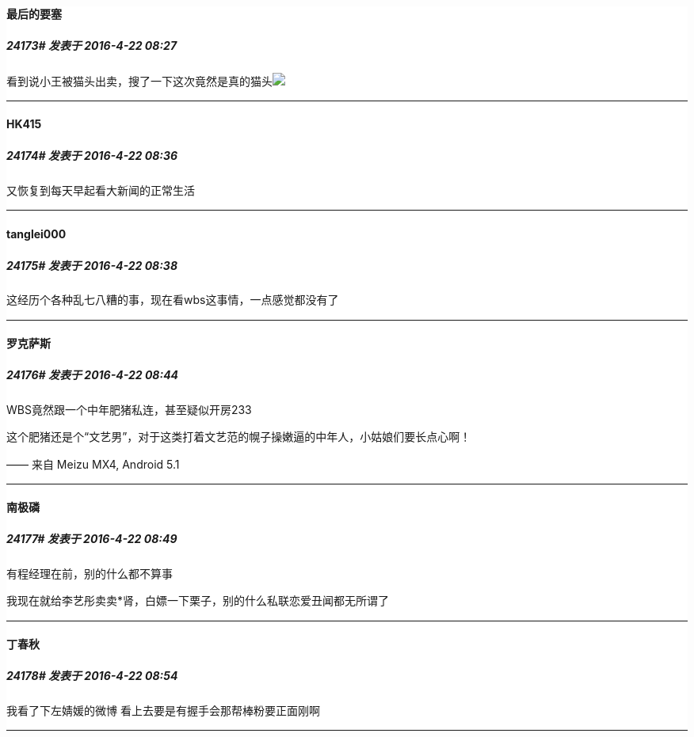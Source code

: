 ####  最后的要塞  
##### 24173#       发表于 2016-4-22 08:27


看到说小王被猫头出卖，搜了一下这次竟然是真的猫头<img src="https://static.saraba1st.com/image/smiley/face/172.gif" referrerpolicy="no-referrer">


-----

####  HK415  
##### 24174#       发表于 2016-4-22 08:36


又恢复到每天早起看大新闻的正常生活


-----

####  tanglei000  
##### 24175#       发表于 2016-4-22 08:38


这经历个各种乱七八糟的事，现在看wbs这事情，一点感觉都没有了


-----

####  罗克萨斯  
##### 24176#       发表于 2016-4-22 08:44


WBS竟然跟一个中年肥猪私连，甚至疑似开房233

这个肥猪还是个“文艺男”，对于这类打着文艺范的幌子操嫩逼的中年人，小姑娘们要长点心啊！

—— 来自 Meizu MX4, Android 5.1


-----

####  南极磷  
##### 24177#       发表于 2016-4-22 08:49


有程经理在前，别的什么都不算事

我现在就给李艺彤卖卖*肾，白嫖一下栗子，别的什么私联恋爱丑闻都无所谓了


-----

####  丁春秋  
##### 24178#       发表于 2016-4-22 08:54


我看了下左婧媛的微博 看上去要是有握手会那帮棒粉要正面刚啊


-----
